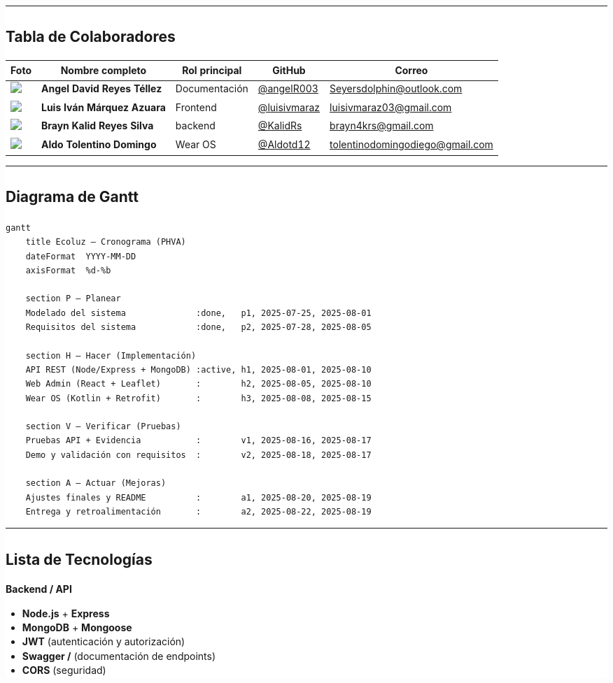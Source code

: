 
---

##  Tabla de Colaboradores

| Foto | Nombre completo | Rol principal | GitHub | Correo |
|---|---|---|---|---|
| <img src="https://avatars.githubusercontent.com/u/0?v=4" width="48"> | **Angel David Reyes Téllez** |   Documentación  | [@angelR003](https://github.com/usuario-github) | Seyersdolphin@outlook.com |
| <img src= "https://avatars.githubusercontent.com/u/141973599?v=4" width="48">  | **Luis Iván Márquez Azuara** | Frontend  | [@luisivmaraz ](https://github.com/luisivmaraz) | luisivmaraz03@gmail.com |
| <img src= "https://avatars.githubusercontent.com/u/115129477?v=4"  width="48"> | **Brayn Kalid Reyes Silva** | backend| [@KalidRs ](https://github.com/KalidRs) | brayn4krs@gmail.com |
| <img src= "https://avatars.githubusercontent.com/u/147024614?v=4"  width="48"> | **Aldo Tolentino Domingo** | Wear OS  | [@Aldotd12 ](https://github.com/Aldotd12) | tolentinodomingodiego@gmail.com |


---

## Diagrama de Gantt


```mermaid
gantt
    title Ecoluz — Cronograma (PHVA)
    dateFormat  YYYY-MM-DD
    axisFormat  %d-%b

    section P — Planear
    Modelado del sistema              :done,   p1, 2025-07-25, 2025-08-01
    Requisitos del sistema            :done,   p2, 2025-07-28, 2025-08-05

    section H — Hacer (Implementación)
    API REST (Node/Express + MongoDB) :active, h1, 2025-08-01, 2025-08-10
    Web Admin (React + Leaflet)       :        h2, 2025-08-05, 2025-08-10
    Wear OS (Kotlin + Retrofit)       :        h3, 2025-08-08, 2025-08-15

    section V — Verificar (Pruebas)
    Pruebas API + Evidencia           :        v1, 2025-08-16, 2025-08-17
    Demo y validación con requisitos  :        v2, 2025-08-18, 2025-08-17

    section A — Actuar (Mejoras)
    Ajustes finales y README          :        a1, 2025-08-20, 2025-08-19
    Entrega y retroalimentación       :        a2, 2025-08-22, 2025-08-19
```

---

##  Lista de Tecnologías

**Backend / API**
- **Node.js** + **Express**
- **MongoDB** + **Mongoose**
- **JWT** (autenticación y autorización)
- **Swagger /** (documentación de endpoints)
- **CORS** (seguridad)
